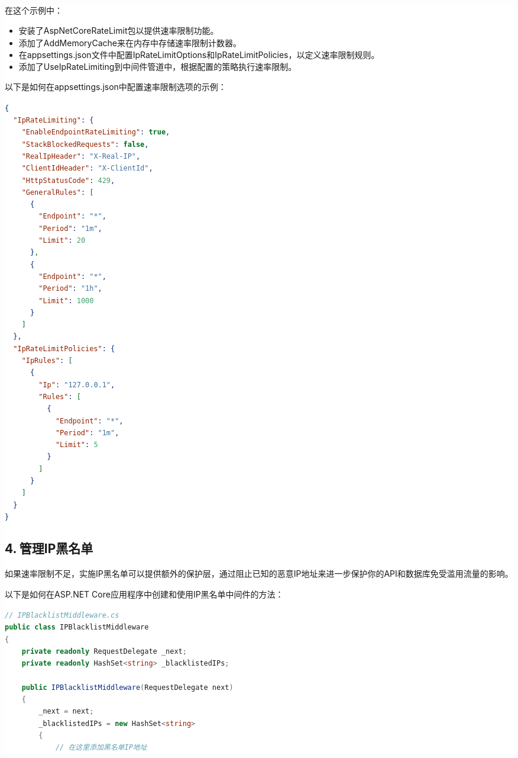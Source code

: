 在这个示例中：

- 安装了AspNetCoreRateLimit包以提供速率限制功能。
- 添加了AddMemoryCache来在内存中存储速率限制计数器。
- 在appsettings.json文件中配置IpRateLimitOptions和IpRateLimitPolicies，以定义速率限制规则。
- 添加了UseIpRateLimiting到中间件管道中，根据配置的策略执行速率限制。

以下是如何在appsettings.json中配置速率限制选项的示例：

```json
{
  "IpRateLimiting": {
    "EnableEndpointRateLimiting": true,
    "StackBlockedRequests": false,
    "RealIpHeader": "X-Real-IP",
    "ClientIdHeader": "X-ClientId",
    "HttpStatusCode": 429,
    "GeneralRules": [
      {
        "Endpoint": "*",
        "Period": "1m",
        "Limit": 20
      },
      {
        "Endpoint": "*",
        "Period": "1h",
        "Limit": 1000
      }
    ]
  },
  "IpRateLimitPolicies": {
    "IpRules": [
      {
        "Ip": "127.0.0.1",
        "Rules": [
          {
            "Endpoint": "*",
            "Period": "1m",
            "Limit": 5
          }
        ]
      }
    ]
  }
}
```

## 4. **管理IP黑名单**

如果速率限制不足，实施IP黑名单可以提供额外的保护层，通过阻止已知的恶意IP地址来进一步保护你的API和数据库免受滥用流量的影响。

以下是如何在ASP.NET Core应用程序中创建和使用IP黑名单中间件的方法：

```csharp
// IPBlacklistMiddleware.cs
public class IPBlacklistMiddleware
{
    private readonly RequestDelegate _next;
    private readonly HashSet<string> _blacklistedIPs;

    public IPBlacklistMiddleware(RequestDelegate next)
    {
        _next = next;
        _blacklistedIPs = new HashSet<string>
        {
            // 在这里添加黑名单IP地址
```